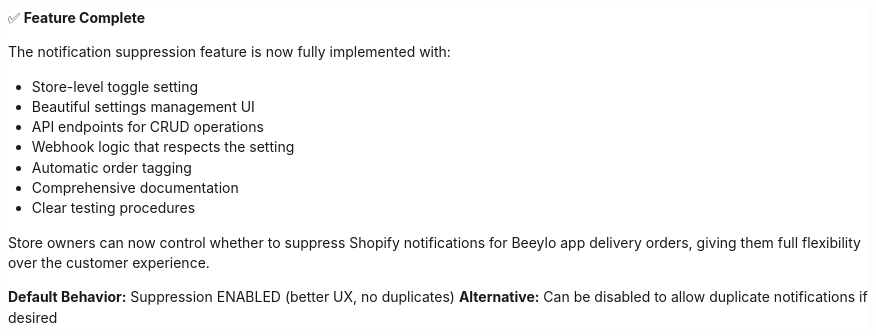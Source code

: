 ✅ **Feature Complete**

The notification suppression feature is now fully implemented with:
- Store-level toggle setting
- Beautiful settings management UI
- API endpoints for CRUD operations
- Webhook logic that respects the setting
- Automatic order tagging
- Comprehensive documentation
- Clear testing procedures

Store owners can now control whether to suppress Shopify notifications for Beeylo app delivery orders, giving them full flexibility over the customer experience.

**Default Behavior:** Suppression ENABLED (better UX, no duplicates)
**Alternative:** Can be disabled to allow duplicate notifications if desired

